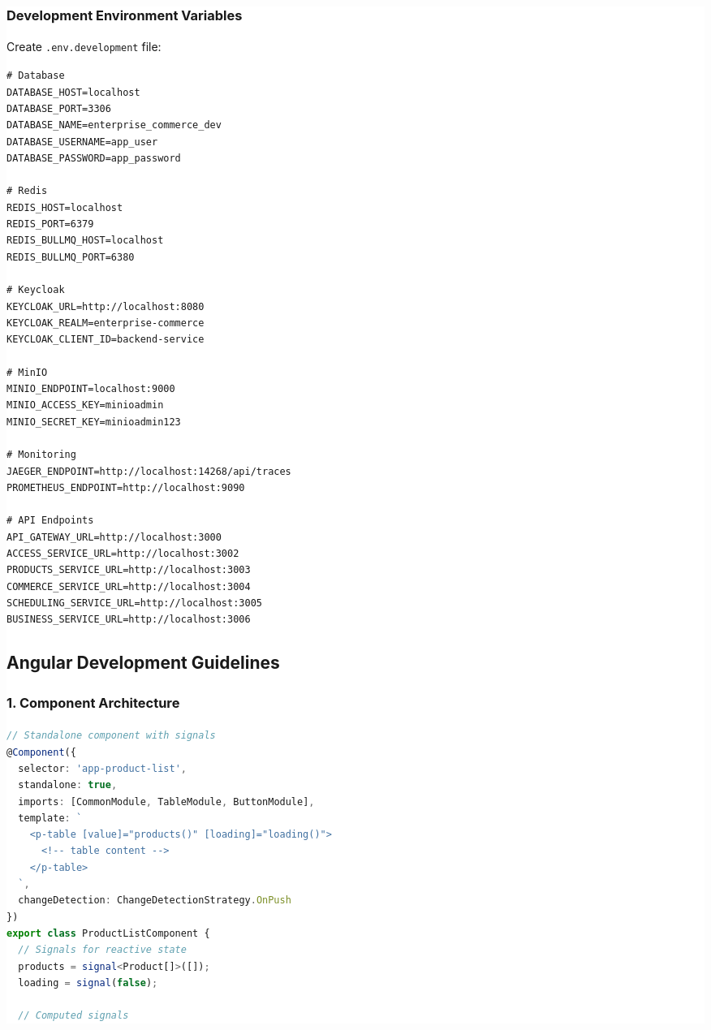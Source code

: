 ### Development Environment Variables

Create `.env.development` file:

```env
# Database
DATABASE_HOST=localhost
DATABASE_PORT=3306
DATABASE_NAME=enterprise_commerce_dev
DATABASE_USERNAME=app_user
DATABASE_PASSWORD=app_password

# Redis
REDIS_HOST=localhost
REDIS_PORT=6379
REDIS_BULLMQ_HOST=localhost
REDIS_BULLMQ_PORT=6380

# Keycloak
KEYCLOAK_URL=http://localhost:8080
KEYCLOAK_REALM=enterprise-commerce
KEYCLOAK_CLIENT_ID=backend-service

# MinIO
MINIO_ENDPOINT=localhost:9000
MINIO_ACCESS_KEY=minioadmin
MINIO_SECRET_KEY=minioadmin123

# Monitoring
JAEGER_ENDPOINT=http://localhost:14268/api/traces
PROMETHEUS_ENDPOINT=http://localhost:9090

# API Endpoints
API_GATEWAY_URL=http://localhost:3000
ACCESS_SERVICE_URL=http://localhost:3002
PRODUCTS_SERVICE_URL=http://localhost:3003
COMMERCE_SERVICE_URL=http://localhost:3004
SCHEDULING_SERVICE_URL=http://localhost:3005
BUSINESS_SERVICE_URL=http://localhost:3006
```

## Angular Development Guidelines

### 1. Component Architecture

```typescript
// Standalone component with signals
@Component({
  selector: 'app-product-list',
  standalone: true,
  imports: [CommonModule, TableModule, ButtonModule],
  template: `
    <p-table [value]="products()" [loading]="loading()">
      <!-- table content -->
    </p-table>
  `,
  changeDetection: ChangeDetectionStrategy.OnPush
})
export class ProductListComponent {
  // Signals for reactive state
  products = signal<Product[]>([]);
  loading = signal(false);
  
  // Computed signals
```